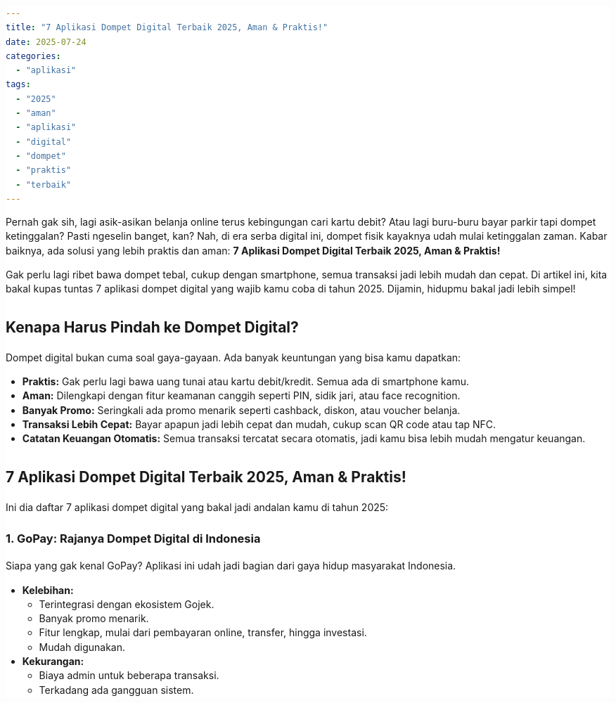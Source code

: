 ```yaml
---
title: "7 Aplikasi Dompet Digital Terbaik 2025, Aman & Praktis!"
date: 2025-07-24
categories: 
  - "aplikasi"
tags: 
  - "2025"
  - "aman"
  - "aplikasi"
  - "digital"
  - "dompet"
  - "praktis"
  - "terbaik"
---
```


Pernah gak sih, lagi asik-asikan belanja online terus kebingungan cari kartu debit? Atau lagi buru-buru bayar parkir tapi dompet ketinggalan? Pasti ngeselin banget, kan? Nah, di era serba digital ini, dompet fisik kayaknya udah mulai ketinggalan zaman. Kabar baiknya, ada solusi yang lebih praktis dan aman: **7 Aplikasi Dompet Digital Terbaik 2025, Aman & Praktis!**

Gak perlu lagi ribet bawa dompet tebal, cukup dengan smartphone, semua transaksi jadi lebih mudah dan cepat. Di artikel ini, kita bakal kupas tuntas 7 aplikasi dompet digital yang wajib kamu coba di tahun 2025. Dijamin, hidupmu bakal jadi lebih simpel!

## Kenapa Harus Pindah ke Dompet Digital?

Dompet digital bukan cuma soal gaya-gayaan. Ada banyak keuntungan yang bisa kamu dapatkan:

- **Praktis:** Gak perlu lagi bawa uang tunai atau kartu debit/kredit. Semua ada di smartphone kamu.
- **Aman:** Dilengkapi dengan fitur keamanan canggih seperti PIN, sidik jari, atau face recognition.
- **Banyak Promo:** Seringkali ada promo menarik seperti cashback, diskon, atau voucher belanja.
- **Transaksi Lebih Cepat:** Bayar apapun jadi lebih cepat dan mudah, cukup scan QR code atau tap NFC.
- **Catatan Keuangan Otomatis:** Semua transaksi tercatat secara otomatis, jadi kamu bisa lebih mudah mengatur keuangan.

## 7 Aplikasi Dompet Digital Terbaik 2025, Aman & Praktis!

Ini dia daftar 7 aplikasi dompet digital yang bakal jadi andalan kamu di tahun 2025:

### 1\. GoPay: Rajanya Dompet Digital di Indonesia

Siapa yang gak kenal GoPay? Aplikasi ini udah jadi bagian dari gaya hidup masyarakat Indonesia.

- **Kelebihan:**
    - Terintegrasi dengan ekosistem Gojek.
    - Banyak promo menarik.
    - Fitur lengkap, mulai dari pembayaran online, transfer, hingga investasi.
    - Mudah digunakan.
- **Kekurangan:**
    - Biaya admin untuk beberapa transaksi.
    - Terkadang ada gangguan sistem.
